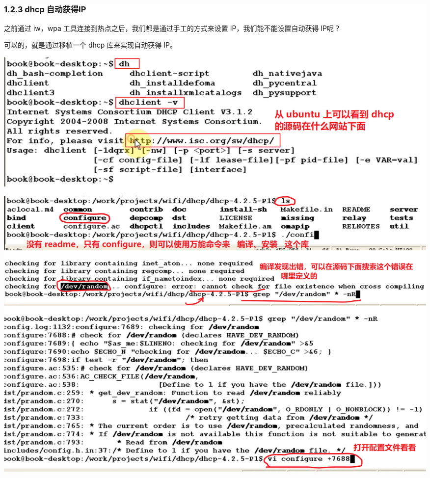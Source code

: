 

### 1.2.3 dhcp 自动获得IP

之前通过 iw，wpa 工具连接到热点之后，我们都是通过手工的方式来设置 IP，我们能不能设置自动获得 IP呢？

可以的，就是通过移植一个 dhcp 库来实现自动获得 IP。



![image-20220209111428182](video_monitor.assets/image-20220209111428182.png)



![image-20220209111552107](video_monitor.assets/image-20220209111552107.png)





![image-20220209111932147](video_monitor.assets/image-20220209111932147.png)



![image-20220209111959148](video_monitor.assets/image-20220209111959148.png)

